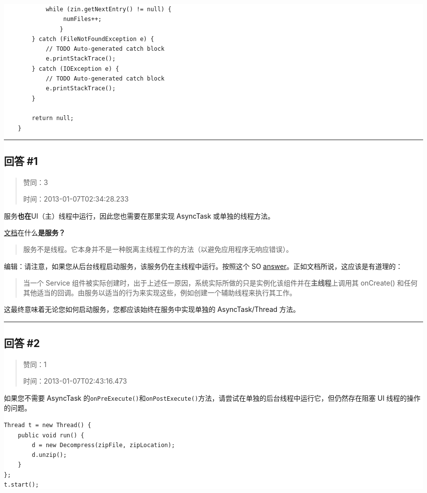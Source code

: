 ```
            while (zin.getNextEntry() != null) {
                 numFiles++;
                }
        } catch (FileNotFoundException e) {
            // TODO Auto-generated catch block
            e.printStackTrace();
        } catch (IOException e) {
            // TODO Auto-generated catch block
            e.printStackTrace();
        }

        return null;
    } 
```

* * *

## 回答 #1

> 赞同：3
> 
> 时间：2013-01-07T02:34:28.233

服务**也在**UI（主）线程中运行，因此您也需要在那里实现 AsyncTask 或单独的线程方法。

[文档](http://developer.android.com/reference/android/app/Service.html)在什么**是服务？**

> 服务不是线程。它本身并不是一种脱离主线程工作的方法（以避免应用程序无响应错误）。

编辑：请注意，如果您从后台线程启动服务，该服务仍在主线程中运行。按照这个 SO [answer](https://stackoverflow.com/a/12740062/1815485)。正如文档所说，这应该是有道理的：

> 当一个 Service 组件被实际创建时，出于上述任一原因，系统实际所做的只是实例化该组件并在**主线程**上调用其 onCreate() 和任何其他适当的回调。由服务以适当的行为来实现这些，例如创建一个辅助线程来执行其工作。

这最终意味着无论您如何启动服务，您都应该始终在服务中实现单独的 AsyncTask/Thread 方法。

* * *

## 回答 #2

> 赞同：1
> 
> 时间：2013-01-07T02:43:16.473

如果您不需要 AsyncTask 的`onPreExecute()`和`onPostExecute()`方法，请尝试在单独的后台线程中运行它，但仍然存在阻塞 UI 线程的操作的问题。

```
Thread t = new Thread() {
    public void run() {
        d = new Decompress(zipFile, zipLocation);
        d.unzip();
    }
};
t.start(); 
```

